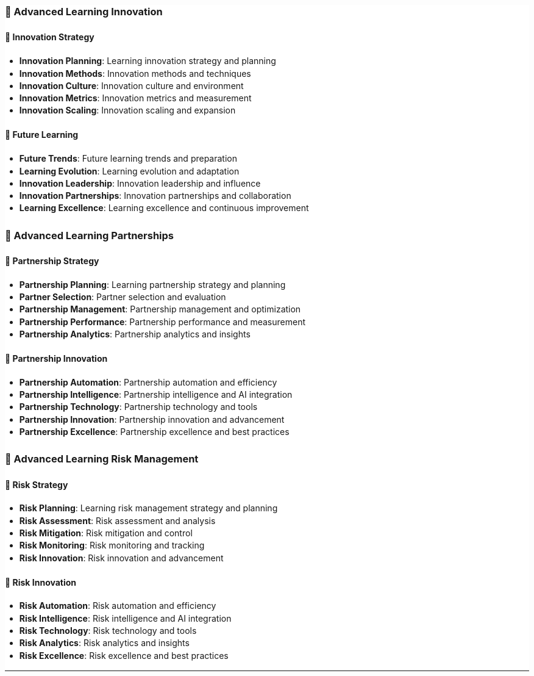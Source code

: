 
### **🎯 Advanced Learning Innovation**


#### **🎯 Innovation Strategy**
- **Innovation Planning**: Learning innovation strategy and planning
- **Innovation Methods**: Innovation methods and techniques
- **Innovation Culture**: Innovation culture and environment
- **Innovation Metrics**: Innovation metrics and measurement
- **Innovation Scaling**: Innovation scaling and expansion


#### **🎯 Future Learning**
- **Future Trends**: Future learning trends and preparation
- **Learning Evolution**: Learning evolution and adaptation
- **Innovation Leadership**: Innovation leadership and influence
- **Innovation Partnerships**: Innovation partnerships and collaboration
- **Learning Excellence**: Learning excellence and continuous improvement


### **🎯 Advanced Learning Partnerships**


#### **🎯 Partnership Strategy**
- **Partnership Planning**: Learning partnership strategy and planning
- **Partner Selection**: Partner selection and evaluation
- **Partnership Management**: Partnership management and optimization
- **Partnership Performance**: Partnership performance and measurement
- **Partnership Analytics**: Partnership analytics and insights


#### **🎯 Partnership Innovation**
- **Partnership Automation**: Partnership automation and efficiency
- **Partnership Intelligence**: Partnership intelligence and AI integration
- **Partnership Technology**: Partnership technology and tools
- **Partnership Innovation**: Partnership innovation and advancement
- **Partnership Excellence**: Partnership excellence and best practices


### **🎯 Advanced Learning Risk Management**


#### **🎯 Risk Strategy**
- **Risk Planning**: Learning risk management strategy and planning
- **Risk Assessment**: Risk assessment and analysis
- **Risk Mitigation**: Risk mitigation and control
- **Risk Monitoring**: Risk monitoring and tracking
- **Risk Innovation**: Risk innovation and advancement


#### **🎯 Risk Innovation**
- **Risk Automation**: Risk automation and efficiency
- **Risk Intelligence**: Risk intelligence and AI integration
- **Risk Technology**: Risk technology and tools
- **Risk Analytics**: Risk analytics and insights
- **Risk Excellence**: Risk excellence and best practices

---